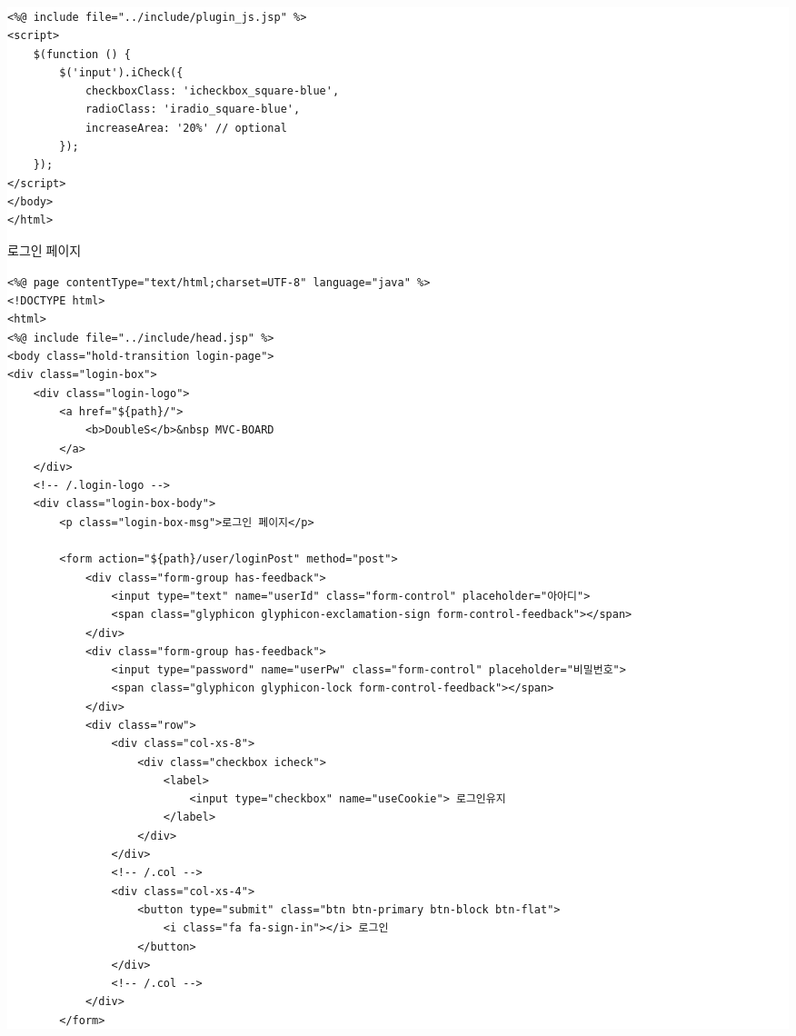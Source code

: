    <%@ include file="../include/plugin_js.jsp" %>
    <script>
        $(function () {
            $('input').iCheck({
                checkboxClass: 'icheckbox_square-blue',
                radioClass: 'iradio_square-blue',
                increaseArea: '20%' // optional
            });
        });
    </script>
    </body>
    </html>

로그인 페이지 

    <%@ page contentType="text/html;charset=UTF-8" language="java" %>
    <!DOCTYPE html>
    <html>
    <%@ include file="../include/head.jsp" %>
    <body class="hold-transition login-page">
    <div class="login-box">
        <div class="login-logo">
            <a href="${path}/">
                <b>DoubleS</b>&nbsp MVC-BOARD
            </a>
        </div>
        <!-- /.login-logo -->
        <div class="login-box-body">
            <p class="login-box-msg">로그인 페이지</p>
    
            <form action="${path}/user/loginPost" method="post">
                <div class="form-group has-feedback">
                    <input type="text" name="userId" class="form-control" placeholder="아아디">
                    <span class="glyphicon glyphicon-exclamation-sign form-control-feedback"></span>
                </div>
                <div class="form-group has-feedback">
                    <input type="password" name="userPw" class="form-control" placeholder="비밀번호">
                    <span class="glyphicon glyphicon-lock form-control-feedback"></span>
                </div>
                <div class="row">
                    <div class="col-xs-8">
                        <div class="checkbox icheck">
                            <label>
                                <input type="checkbox" name="useCookie"> 로그인유지
                            </label>
                        </div>
                    </div>
                    <!-- /.col -->
                    <div class="col-xs-4">
                        <button type="submit" class="btn btn-primary btn-block btn-flat">
                            <i class="fa fa-sign-in"></i> 로그인
                        </button>
                    </div>
                    <!-- /.col -->
                </div>
            </form>
    